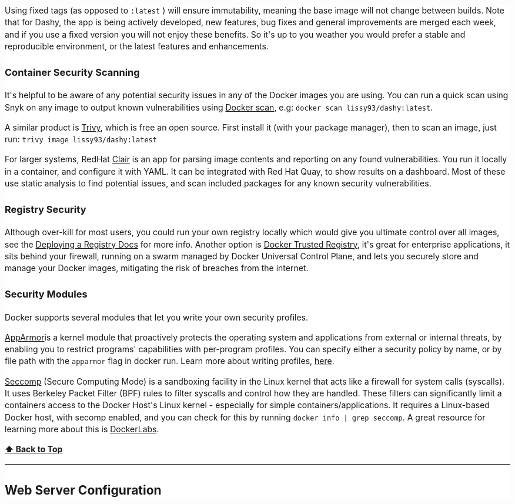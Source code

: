 Using fixed tags (as opposed to `:latest` ) will ensure immutability, meaning the base image will not change between builds. Note that for Dashy, the app is being actively developed, new features, bug fixes and general improvements are merged each week, and if you use a fixed version you will not enjoy these benefits. So it's up to you weather you would prefer a stable and reproducible environment, or the latest features and enhancements.

### Container Security Scanning

It's helpful to be aware of any potential security issues in any of the Docker images you are using. You can run a quick scan using Snyk on any image to output known vulnerabilities using [Docker scan](https://docs.docker.com/engine/scan/), e.g: `docker scan lissy93/dashy:latest`.

A similar product is [Trivy](https://github.com/aquasecurity/trivy), which is free an open source. First install it (with your package manager), then to scan an image, just run: `trivy image lissy93/dashy:latest`

For larger systems, RedHat [Clair](https://www.redhat.com/en/topics/containers/what-is-clair) is an app for parsing image contents and reporting on any found vulnerabilities. You run it locally in a container, and configure it with YAML. It can be integrated with Red Hat Quay, to show results on a dashboard. Most of these use static analysis to find potential issues, and scan included packages for any known security vulnerabilities.

### Registry Security

Although over-kill for most users, you could run your own registry locally which would give you ultimate control over all images, see the [Deploying a Registry Docs](https://docs.docker.com/registry/deploying/) for more info. Another option is [Docker Trusted Registry](https://docker-docs.netlify.app/ee/dtr/), it's great for enterprise applications, it sits behind your firewall, running on a swarm managed by Docker Universal Control Plane, and lets you securely store and manage your Docker images, mitigating the risk of breaches from the internet.

### Security Modules

Docker supports several modules that let you write your own security profiles.

[AppArmor](https://www.apparmor.net/)is a kernel module that proactively protects the operating system and applications from external or internal threats, by enabling you to  restrict programs' capabilities with per-program profiles. You can specify either a security policy by name, or by file path with the `apparmor` flag in docker run. Learn more about writing profiles, [here](https://gitlab.com/apparmor/apparmor/-/wikis/QuickProfileLanguage).

[Seccomp](https://en.wikipedia.org/wiki/Seccomp) (Secure Computing Mode) is a sandboxing facility in the Linux kernel that acts like a firewall for system calls (syscalls). It uses Berkeley Packet Filter (BPF) rules to filter syscalls and control how they are handled. These filters can significantly limit a containers access to the Docker Host's Linux kernel - especially for simple containers/applications. It requires a Linux-based Docker host, with secomp enabled, and you can check for this by running `docker info | grep seccomp`. A great resource for learning more about this is [DockerLabs](https://training.play-with-docker.com/security-seccomp/).

**[⬆️ Back to Top](#top)**

---

## Web Server Configuration
